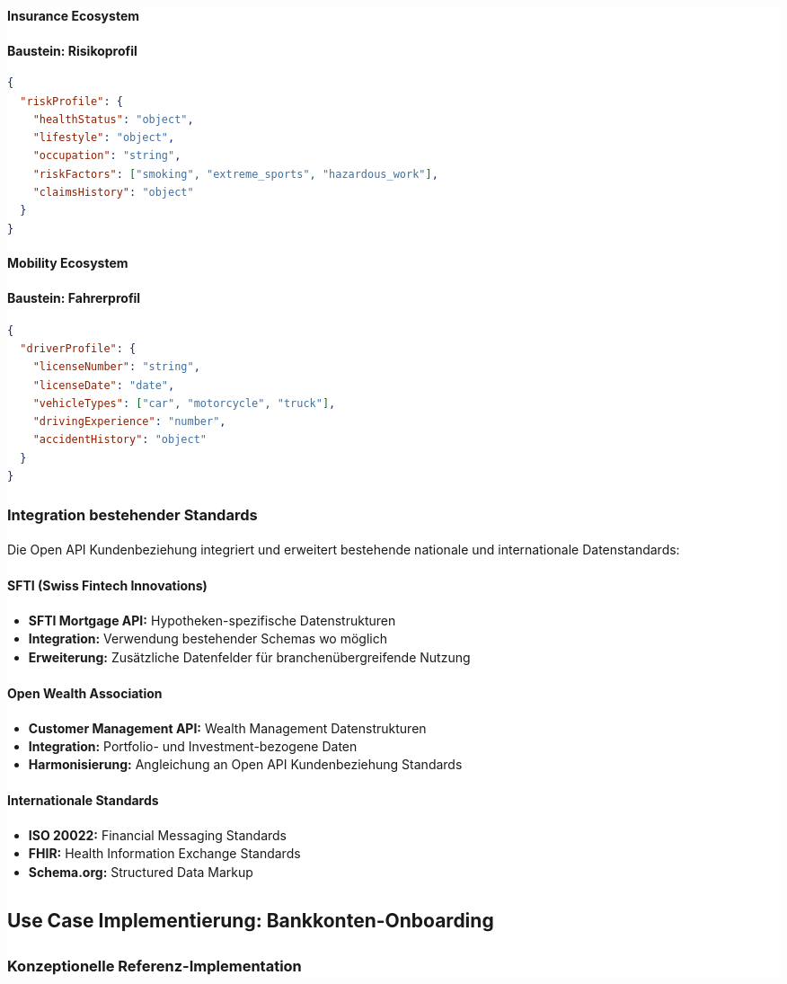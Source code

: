 #### Insurance Ecosystem

**Baustein: Risikoprofil**
```json
{
  "riskProfile": {
    "healthStatus": "object",
    "lifestyle": "object", 
    "occupation": "string",
    "riskFactors": ["smoking", "extreme_sports", "hazardous_work"],
    "claimsHistory": "object"
  }
}
```

#### Mobility Ecosystem

**Baustein: Fahrerprofil**
```json
{
  "driverProfile": {
    "licenseNumber": "string",
    "licenseDate": "date",
    "vehicleTypes": ["car", "motorcycle", "truck"],
    "drivingExperience": "number",
    "accidentHistory": "object"
  }
}
```

### Integration bestehender Standards

Die Open API Kundenbeziehung integriert und erweitert bestehende nationale und internationale Datenstandards:

#### SFTI (Swiss Fintech Innovations)
- **SFTI Mortgage API:** Hypotheken-spezifische Datenstrukturen
- **Integration:** Verwendung bestehender Schemas wo möglich
- **Erweiterung:** Zusätzliche Datenfelder für branchenübergreifende Nutzung

#### Open Wealth Association
- **Customer Management API:** Wealth Management Datenstrukturen  
- **Integration:** Portfolio- und Investment-bezogene Daten
- **Harmonisierung:** Angleichung an Open API Kundenbeziehung Standards

#### Internationale Standards
- **ISO 20022:** Financial Messaging Standards
- **FHIR:** Health Information Exchange Standards
- **Schema.org:** Structured Data Markup

## Use Case Implementierung: Bankkonten-Onboarding

### Konzeptionelle Referenz-Implementation
